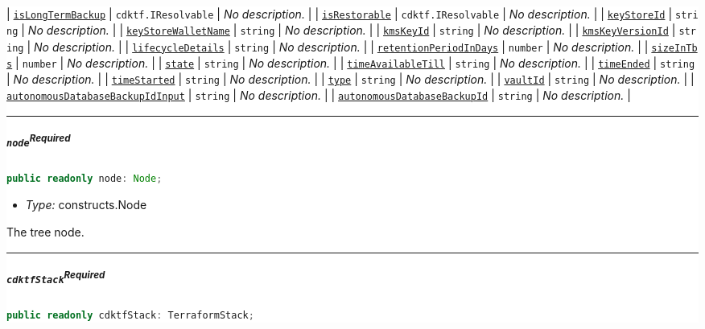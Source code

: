 | <code><a href="#rhizo-co-terraform-provider-oci.dataOciDatabaseAutonomousDatabaseBackup.DataOciDatabaseAutonomousDatabaseBackup.property.isLongTermBackup">isLongTermBackup</a></code> | <code>cdktf.IResolvable</code> | *No description.* |
| <code><a href="#rhizo-co-terraform-provider-oci.dataOciDatabaseAutonomousDatabaseBackup.DataOciDatabaseAutonomousDatabaseBackup.property.isRestorable">isRestorable</a></code> | <code>cdktf.IResolvable</code> | *No description.* |
| <code><a href="#rhizo-co-terraform-provider-oci.dataOciDatabaseAutonomousDatabaseBackup.DataOciDatabaseAutonomousDatabaseBackup.property.keyStoreId">keyStoreId</a></code> | <code>string</code> | *No description.* |
| <code><a href="#rhizo-co-terraform-provider-oci.dataOciDatabaseAutonomousDatabaseBackup.DataOciDatabaseAutonomousDatabaseBackup.property.keyStoreWalletName">keyStoreWalletName</a></code> | <code>string</code> | *No description.* |
| <code><a href="#rhizo-co-terraform-provider-oci.dataOciDatabaseAutonomousDatabaseBackup.DataOciDatabaseAutonomousDatabaseBackup.property.kmsKeyId">kmsKeyId</a></code> | <code>string</code> | *No description.* |
| <code><a href="#rhizo-co-terraform-provider-oci.dataOciDatabaseAutonomousDatabaseBackup.DataOciDatabaseAutonomousDatabaseBackup.property.kmsKeyVersionId">kmsKeyVersionId</a></code> | <code>string</code> | *No description.* |
| <code><a href="#rhizo-co-terraform-provider-oci.dataOciDatabaseAutonomousDatabaseBackup.DataOciDatabaseAutonomousDatabaseBackup.property.lifecycleDetails">lifecycleDetails</a></code> | <code>string</code> | *No description.* |
| <code><a href="#rhizo-co-terraform-provider-oci.dataOciDatabaseAutonomousDatabaseBackup.DataOciDatabaseAutonomousDatabaseBackup.property.retentionPeriodInDays">retentionPeriodInDays</a></code> | <code>number</code> | *No description.* |
| <code><a href="#rhizo-co-terraform-provider-oci.dataOciDatabaseAutonomousDatabaseBackup.DataOciDatabaseAutonomousDatabaseBackup.property.sizeInTbs">sizeInTbs</a></code> | <code>number</code> | *No description.* |
| <code><a href="#rhizo-co-terraform-provider-oci.dataOciDatabaseAutonomousDatabaseBackup.DataOciDatabaseAutonomousDatabaseBackup.property.state">state</a></code> | <code>string</code> | *No description.* |
| <code><a href="#rhizo-co-terraform-provider-oci.dataOciDatabaseAutonomousDatabaseBackup.DataOciDatabaseAutonomousDatabaseBackup.property.timeAvailableTill">timeAvailableTill</a></code> | <code>string</code> | *No description.* |
| <code><a href="#rhizo-co-terraform-provider-oci.dataOciDatabaseAutonomousDatabaseBackup.DataOciDatabaseAutonomousDatabaseBackup.property.timeEnded">timeEnded</a></code> | <code>string</code> | *No description.* |
| <code><a href="#rhizo-co-terraform-provider-oci.dataOciDatabaseAutonomousDatabaseBackup.DataOciDatabaseAutonomousDatabaseBackup.property.timeStarted">timeStarted</a></code> | <code>string</code> | *No description.* |
| <code><a href="#rhizo-co-terraform-provider-oci.dataOciDatabaseAutonomousDatabaseBackup.DataOciDatabaseAutonomousDatabaseBackup.property.type">type</a></code> | <code>string</code> | *No description.* |
| <code><a href="#rhizo-co-terraform-provider-oci.dataOciDatabaseAutonomousDatabaseBackup.DataOciDatabaseAutonomousDatabaseBackup.property.vaultId">vaultId</a></code> | <code>string</code> | *No description.* |
| <code><a href="#rhizo-co-terraform-provider-oci.dataOciDatabaseAutonomousDatabaseBackup.DataOciDatabaseAutonomousDatabaseBackup.property.autonomousDatabaseBackupIdInput">autonomousDatabaseBackupIdInput</a></code> | <code>string</code> | *No description.* |
| <code><a href="#rhizo-co-terraform-provider-oci.dataOciDatabaseAutonomousDatabaseBackup.DataOciDatabaseAutonomousDatabaseBackup.property.autonomousDatabaseBackupId">autonomousDatabaseBackupId</a></code> | <code>string</code> | *No description.* |

---

##### `node`<sup>Required</sup> <a name="node" id="rhizo-co-terraform-provider-oci.dataOciDatabaseAutonomousDatabaseBackup.DataOciDatabaseAutonomousDatabaseBackup.property.node"></a>

```typescript
public readonly node: Node;
```

- *Type:* constructs.Node

The tree node.

---

##### `cdktfStack`<sup>Required</sup> <a name="cdktfStack" id="rhizo-co-terraform-provider-oci.dataOciDatabaseAutonomousDatabaseBackup.DataOciDatabaseAutonomousDatabaseBackup.property.cdktfStack"></a>

```typescript
public readonly cdktfStack: TerraformStack;
```
